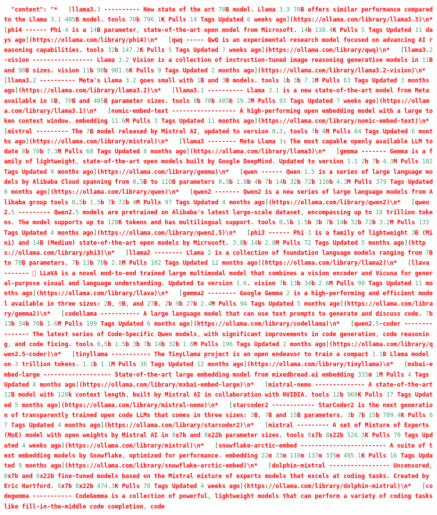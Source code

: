 ```json
  "content": "*   [llama3.3 ---------- New state of the art 70B model. Llama 3.3 70B offers similar performance compared to the Llama 3.1 405B model. tools 70b 796.1K Pulls 14 Tags Updated 6 weeks ago](https://ollama.com/library/llama3.3)\n*   [phi4 ------ Phi-4 is a 14B parameter, state-of-the-art open model from Microsoft. 14b 138.4K Pulls 5 Tags Updated 11 days ago](https://ollama.com/library/phi4)\n*   [qwq ----- QwQ is an experimental research model focused on advancing AI reasoning capabilities. tools 32b 147.2K Pulls 5 Tags Updated 7 weeks ago](https://ollama.com/library/qwq)\n*   [llama3.2-vision ----------------- Llama 3.2 Vision is a collection of instruction-tuned image reasoning generative models in 11B and 90B sizes. vision 11b 90b 901.6K Pulls 9 Tags Updated 2 months ago](https://ollama.com/library/llama3.2-vision)\n*   [llama3.2 ---------- Meta's Llama 3.2 goes small with 1B and 3B models. tools 1b 3b 7.1M Pulls 63 Tags Updated 3 months ago](https://ollama.com/library/llama3.2)\n*   [llama3.1 ---------- Llama 3.1 is a new state-of-the-art model from Meta available in 8B, 70B and 405B parameter sizes. tools 8b 70b 405b 19.2M Pulls 93 Tags Updated 7 weeks ago](https://ollama.com/library/llama3.1)\n*   [nomic-embed-text ------------------ A high-performing open embedding model with a large token context window. embedding 11.6M Pulls 3 Tags Updated 11 months ago](https://ollama.com/library/nomic-embed-text)\n*   [mistral --------- The 7B model released by Mistral AI, updated to version 0.3. tools 7b 8M Pulls 84 Tags Updated 6 months ago](https://ollama.com/library/mistral)\n*   [llama3 -------- Meta Llama 3: The most capable openly available LLM to date 8b 70b 7.3M Pulls 68 Tags Updated 8 months ago](https://ollama.com/library/llama3)\n*   [gemma ------- Gemma is a family of lightweight, state-of-the-art open models built by Google DeepMind. Updated to version 1.1 2b 7b 4.3M Pulls 102 Tags Updated 9 months ago](https://ollama.com/library/gemma)\n*   [qwen ------ Qwen 1.5 is a series of large language models by Alibaba Cloud spanning from 0.5B to 110B parameters 0.5b 1.8b 4b 7b 14b 32b 72b 110b 4.3M Pulls 379 Tags Updated 8 months ago](https://ollama.com/library/qwen)\n*   [qwen2 ------- Qwen2 is a new series of large language models from Alibaba group tools 0.5b 1.5b 7b 72b 4M Pulls 97 Tags Updated 4 months ago](https://ollama.com/library/qwen2)\n*   [qwen2.5 --------- Qwen2.5 models are pretrained on Alibaba's latest large-scale dataset, encompassing up to 18 trillion tokens. The model supports up to 128K tokens and has multilingual support. tools 0.5b 1.5b 3b 7b 14b 32b 72b 3.2M Pulls 133 Tags Updated 4 months ago](https://ollama.com/library/qwen2.5)\n*   [phi3 ------ Phi-3 is a family of lightweight 3B (Mini) and 14B (Medium) state-of-the-art open models by Microsoft. 3.8b 14b 2.8M Pulls 72 Tags Updated 5 months ago](https://ollama.com/library/phi3)\n*   [llama2 -------- Llama 2 is a collection of foundation language models ranging from 7B to 70B parameters. 7b 13b 70b 2.8M Pulls 102 Tags Updated 12 months ago](https://ollama.com/library/llama2)\n*   [llava ------- 🌋 LLaVA is a novel end-to-end trained large multimodal model that combines a vision encoder and Vicuna for general-purpose visual and language understanding. Updated to version 1.6. vision 7b 13b 34b 2.6M Pulls 98 Tags Updated 11 months ago](https://ollama.com/library/llava)\n*   [gemma2 -------- Google Gemma 2 is a high-performing and efficient model available in three sizes: 2B, 9B, and 27B. 2b 9b 27b 2.4M Pulls 94 Tags Updated 5 months ago](https://ollama.com/library/gemma2)\n*   [codellama ----------- A large language model that can use text prompts to generate and discuss code. 7b 13b 34b 70b 1.6M Pulls 199 Tags Updated 6 months ago](https://ollama.com/library/codellama)\n*   [qwen2.5-coder --------------- The latest series of Code-Specific Qwen models, with significant improvements in code generation, code reasoning, and code fixing. tools 0.5b 1.5b 3b 7b 14b 32b 1.6M Pulls 196 Tags Updated 2 months ago](https://ollama.com/library/qwen2.5-coder)\n*   [tinyllama ----------- The TinyLlama project is an open endeavor to train a compact 1.1B Llama model on 3 trillion tokens. 1.1b 1.1M Pulls 36 Tags Updated 12 months ago](https://ollama.com/library/tinyllama)\n*   [mxbai-embed-large ------------------- State-of-the-art large embedding model from mixedbread.ai embedding 335m 1M Pulls 4 Tags Updated 8 months ago](https://ollama.com/library/mxbai-embed-large)\n*   [mistral-nemo -------------- A state-of-the-art 12B model with 128k context length, built by Mistral AI in collaboration with NVIDIA. tools 12b 968K Pulls 17 Tags Updated 5 months ago](https://ollama.com/library/mistral-nemo)\n*   [starcoder2 ------------ StarCoder2 is the next generation of transparently trained open code LLMs that comes in three sizes: 3B, 7B and 15B parameters. 3b 7b 15b 709.4K Pulls 67 Tags Updated 4 months ago](https://ollama.com/library/starcoder2)\n*   [mixtral --------- A set of Mixture of Experts (MoE) model with open weights by Mistral AI in 8x7b and 8x22b parameter sizes. tools 8x7b 8x22b 526.3K Pulls 70 Tags Updated 4 weeks ago](https://ollama.com/library/mixtral)\n*   [snowflake-arctic-embed ------------------------ A suite of text embedding models by Snowflake, optimized for performance. embedding 22m 33m 110m 137m 335m 495.1K Pulls 16 Tags Updated 9 months ago](https://ollama.com/library/snowflake-arctic-embed)\n*   [dolphin-mixtral ----------------- Uncensored, 8x7b and 8x22b fine-tuned models based on the Mixtral mixture of experts models that excels at coding tasks. Created by Eric Hartford. 8x7b 8x22b 474.3K Pulls 70 Tags Updated 4 weeks ago](https://ollama.com/library/dolphin-mixtral)\n*   [codegemma ----------- CodeGemma is a collection of powerful, lightweight models that can perform a variety of coding tasks like fill-in-the-middle code completion, code
```